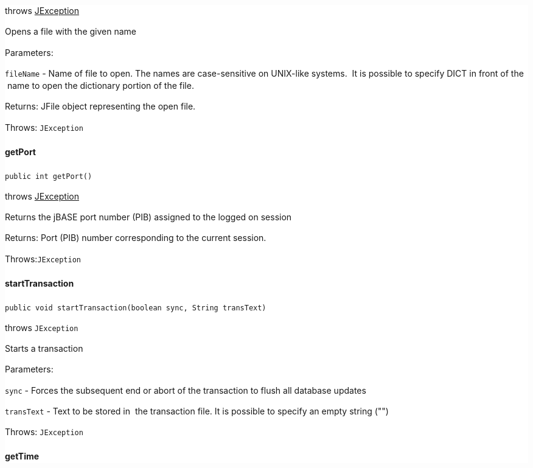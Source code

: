 throws [JException](./../jexception-%28jrclient-api%29 "class in com.jbase.jrcs")

Opens a file with the given name

Parameters:

`fileName` - Name of file to open. The names are case-sensitive on UNIX-like systems.  It is possible to specify DICT in front of the  name to open the dictionary portion of the file.

Returns: JFile object representing the open file.

Throws: `JException`

#### 


#### 


#### **getPort**

```
public int getPort()
```

throws [JException](./../jexception-%28jrclient-api%29 "class in com.jbase.jrcs")

Returns the jBASE port number (PIB) assigned to the logged on session

Returns: Port (PIB) number corresponding to the current session.

Throws:`JException `

#### 


#### 


#### **startTransaction**

```
public void startTransaction(boolean sync, String transText)
```

throws `JException `

Starts a transaction

Parameters:

`sync` - Forces the subsequent end or abort of the transaction to flush all database updates

`transText` - Text to be stored in  the transaction file. It is possible to specify an empty string ("")

Throws: `JException `

#### 


#### 


#### **getTime**
